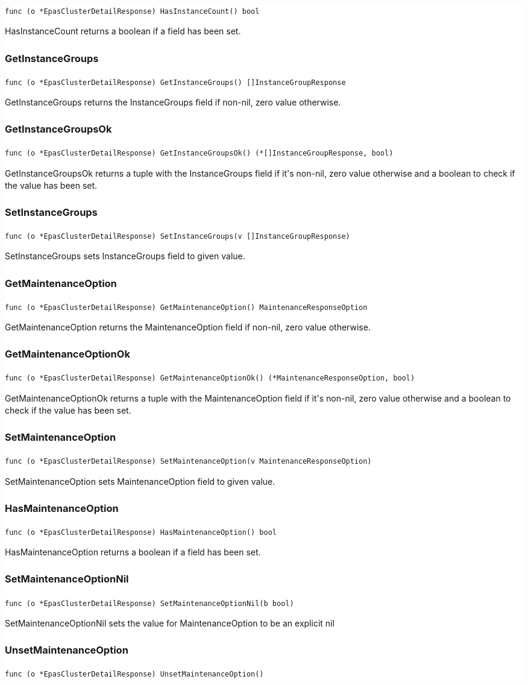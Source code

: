 `func (o *EpasClusterDetailResponse) HasInstanceCount() bool`

HasInstanceCount returns a boolean if a field has been set.

### GetInstanceGroups

`func (o *EpasClusterDetailResponse) GetInstanceGroups() []InstanceGroupResponse`

GetInstanceGroups returns the InstanceGroups field if non-nil, zero value otherwise.

### GetInstanceGroupsOk

`func (o *EpasClusterDetailResponse) GetInstanceGroupsOk() (*[]InstanceGroupResponse, bool)`

GetInstanceGroupsOk returns a tuple with the InstanceGroups field if it's non-nil, zero value otherwise
and a boolean to check if the value has been set.

### SetInstanceGroups

`func (o *EpasClusterDetailResponse) SetInstanceGroups(v []InstanceGroupResponse)`

SetInstanceGroups sets InstanceGroups field to given value.


### GetMaintenanceOption

`func (o *EpasClusterDetailResponse) GetMaintenanceOption() MaintenanceResponseOption`

GetMaintenanceOption returns the MaintenanceOption field if non-nil, zero value otherwise.

### GetMaintenanceOptionOk

`func (o *EpasClusterDetailResponse) GetMaintenanceOptionOk() (*MaintenanceResponseOption, bool)`

GetMaintenanceOptionOk returns a tuple with the MaintenanceOption field if it's non-nil, zero value otherwise
and a boolean to check if the value has been set.

### SetMaintenanceOption

`func (o *EpasClusterDetailResponse) SetMaintenanceOption(v MaintenanceResponseOption)`

SetMaintenanceOption sets MaintenanceOption field to given value.

### HasMaintenanceOption

`func (o *EpasClusterDetailResponse) HasMaintenanceOption() bool`

HasMaintenanceOption returns a boolean if a field has been set.

### SetMaintenanceOptionNil

`func (o *EpasClusterDetailResponse) SetMaintenanceOptionNil(b bool)`

 SetMaintenanceOptionNil sets the value for MaintenanceOption to be an explicit nil

### UnsetMaintenanceOption
`func (o *EpasClusterDetailResponse) UnsetMaintenanceOption()`

